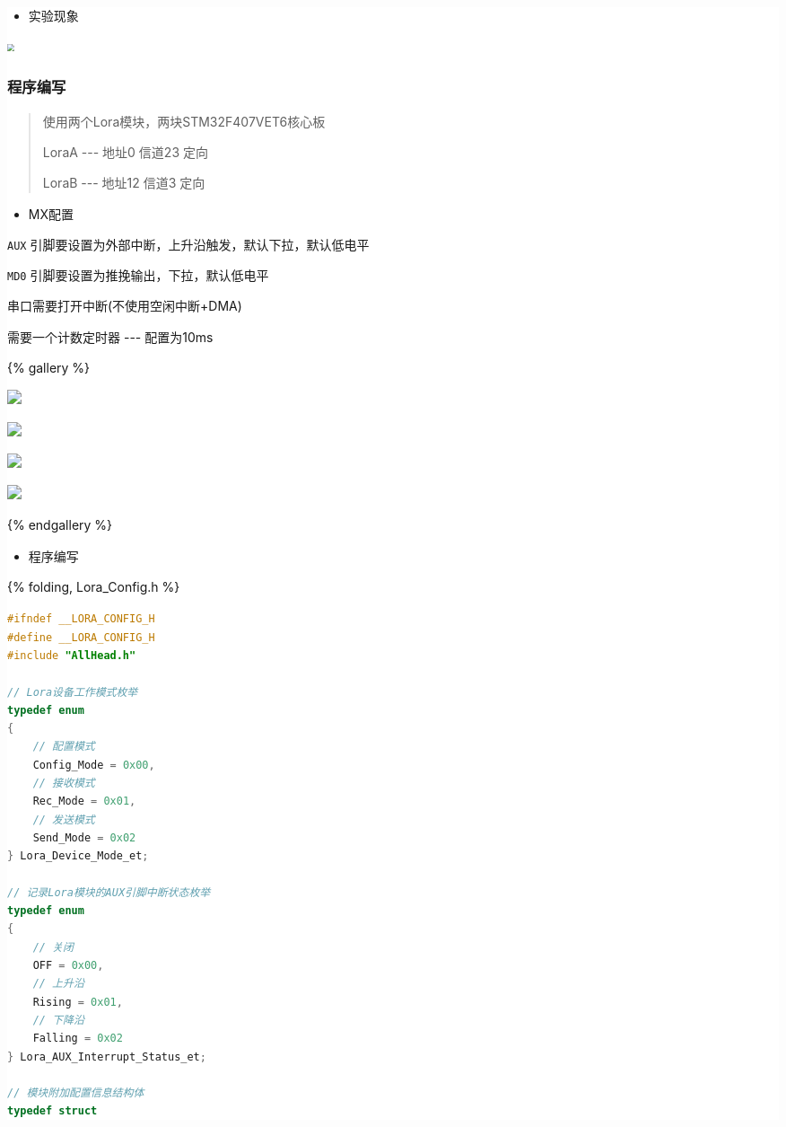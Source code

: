 - 实验现象

<img src="https://image-1309791158.cos.ap-guangzhou.myqcloud.com/其他/QQ截图20231110200256.webp" style="zoom:50%;" />



### 程序编写

> 使用两个Lora模块，两块STM32F407VET6核心板
>
> LoraA --- 地址0 信道23 定向
>
> LoraB --- 地址12 信道3 定向

- MX配置

`AUX` 引脚要设置为外部中断，上升沿触发，默认下拉，默认低电平

`MD0` 引脚要设置为推挽输出，下拉，默认低电平

串口需要打开中断(不使用空闲中断+DMA)

需要一个计数定时器 --- 配置为10ms

{% gallery %}

![](https://image-1309791158.cos.ap-guangzhou.myqcloud.com/其他/QQ截图20231118124401.webp)

![](https://image-1309791158.cos.ap-guangzhou.myqcloud.com/其他/QQ截图20231118124349.webp)

![](https://image-1309791158.cos.ap-guangzhou.myqcloud.com/其他/QQ截图20231118124415.webp)

![](https://image-1309791158.cos.ap-guangzhou.myqcloud.com/其他/QQ截图20231118124438.webp)

{% endgallery %}

- 程序编写

{% folding, Lora_Config.h %}

```cpp
#ifndef __LORA_CONFIG_H
#define __LORA_CONFIG_H
#include "AllHead.h"

// Lora设备工作模式枚举
typedef enum
{
    // 配置模式
    Config_Mode = 0x00,
    // 接收模式
    Rec_Mode = 0x01,
    // 发送模式
    Send_Mode = 0x02
} Lora_Device_Mode_et;

// 记录Lora模块的AUX引脚中断状态枚举
typedef enum
{
    // 关闭
    OFF = 0x00,
    // 上升沿
    Rising = 0x01,
    // 下降沿
    Falling = 0x02
} Lora_AUX_Interrupt_Status_et;

// 模块附加配置信息结构体
typedef struct
```